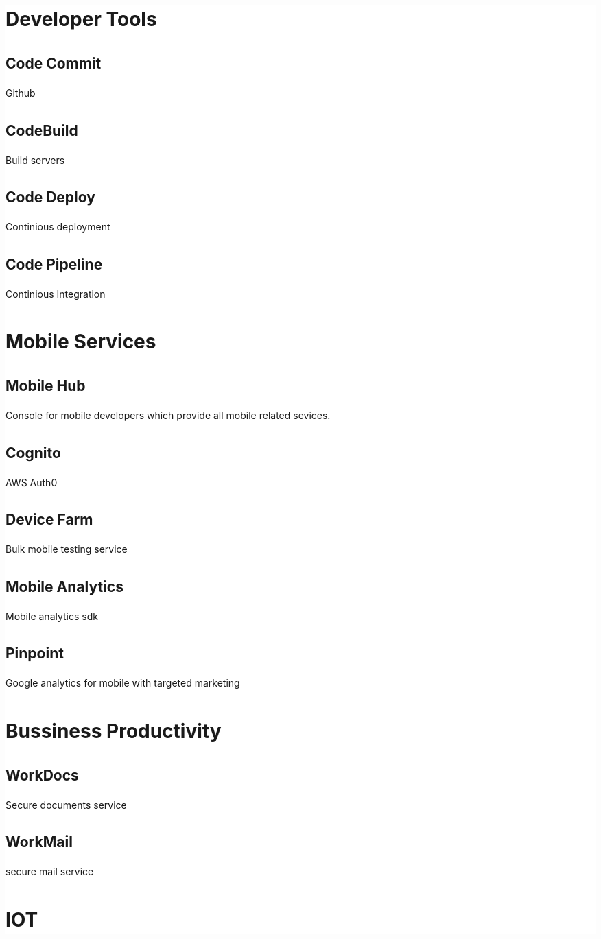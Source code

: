 # Developer Tools

## Code Commit
Github

## CodeBuild
Build servers

## Code Deploy
Continious deployment

## Code Pipeline
Continious Integration

# Mobile Services

## Mobile Hub
Console for mobile developers which provide all mobile related sevices.

## Cognito
AWS Auth0

## Device Farm
Bulk mobile testing service

## Mobile Analytics
Mobile analytics sdk

## Pinpoint
Google analytics for mobile with targeted marketing

# Bussiness Productivity

## WorkDocs
Secure documents service

## WorkMail
secure mail service

# IOT
